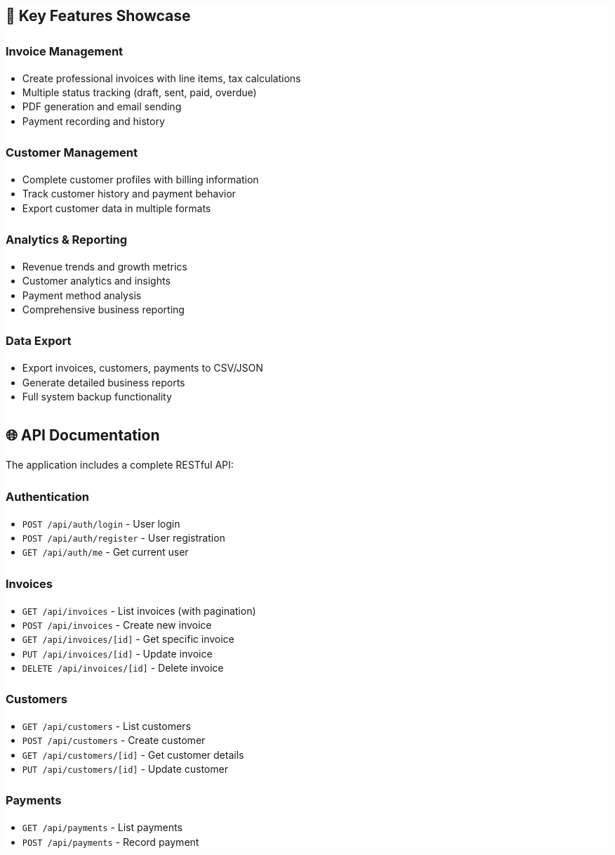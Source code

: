 ## 🎯 **Key Features Showcase**

### Invoice Management
- Create professional invoices with line items, tax calculations
- Multiple status tracking (draft, sent, paid, overdue)
- PDF generation and email sending
- Payment recording and history

### Customer Management  
- Complete customer profiles with billing information
- Track customer history and payment behavior
- Export customer data in multiple formats

### Analytics & Reporting
- Revenue trends and growth metrics
- Customer analytics and insights
- Payment method analysis
- Comprehensive business reporting

### Data Export
- Export invoices, customers, payments to CSV/JSON
- Generate detailed business reports
- Full system backup functionality

## 🌐 **API Documentation**

The application includes a complete RESTful API:

### Authentication
- `POST /api/auth/login` - User login
- `POST /api/auth/register` - User registration
- `GET /api/auth/me` - Get current user

### Invoices
- `GET /api/invoices` - List invoices (with pagination)
- `POST /api/invoices` - Create new invoice
- `GET /api/invoices/[id]` - Get specific invoice
- `PUT /api/invoices/[id]` - Update invoice
- `DELETE /api/invoices/[id]` - Delete invoice

### Customers  
- `GET /api/customers` - List customers
- `POST /api/customers` - Create customer
- `GET /api/customers/[id]` - Get customer details
- `PUT /api/customers/[id]` - Update customer

### Payments
- `GET /api/payments` - List payments
- `POST /api/payments` - Record payment
